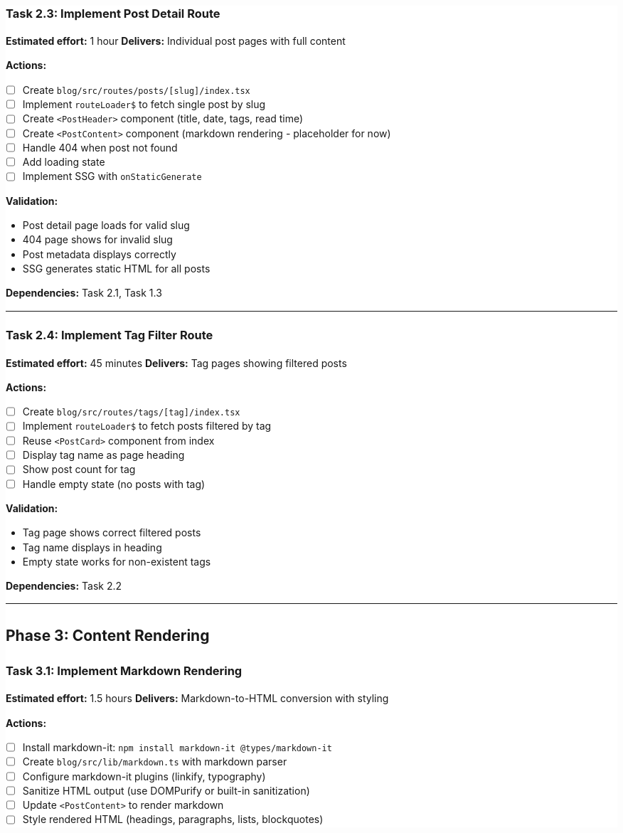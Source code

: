 ### Task 2.3: Implement Post Detail Route
**Estimated effort:** 1 hour
**Delivers:** Individual post pages with full content

**Actions:**
- [ ] Create `blog/src/routes/posts/[slug]/index.tsx`
- [ ] Implement `routeLoader$` to fetch single post by slug
- [ ] Create `<PostHeader>` component (title, date, tags, read time)
- [ ] Create `<PostContent>` component (markdown rendering - placeholder for now)
- [ ] Handle 404 when post not found
- [ ] Add loading state
- [ ] Implement SSG with `onStaticGenerate`

**Validation:**
- Post detail page loads for valid slug
- 404 page shows for invalid slug
- Post metadata displays correctly
- SSG generates static HTML for all posts

**Dependencies:** Task 2.1, Task 1.3

---

### Task 2.4: Implement Tag Filter Route
**Estimated effort:** 45 minutes
**Delivers:** Tag pages showing filtered posts

**Actions:**
- [ ] Create `blog/src/routes/tags/[tag]/index.tsx`
- [ ] Implement `routeLoader$` to fetch posts filtered by tag
- [ ] Reuse `<PostCard>` component from index
- [ ] Display tag name as page heading
- [ ] Show post count for tag
- [ ] Handle empty state (no posts with tag)

**Validation:**
- Tag page shows correct filtered posts
- Tag name displays in heading
- Empty state works for non-existent tags

**Dependencies:** Task 2.2

---

## Phase 3: Content Rendering

### Task 3.1: Implement Markdown Rendering
**Estimated effort:** 1.5 hours
**Delivers:** Markdown-to-HTML conversion with styling

**Actions:**
- [ ] Install markdown-it: `npm install markdown-it @types/markdown-it`
- [ ] Create `blog/src/lib/markdown.ts` with markdown parser
- [ ] Configure markdown-it plugins (linkify, typography)
- [ ] Sanitize HTML output (use DOMPurify or built-in sanitization)
- [ ] Update `<PostContent>` to render markdown
- [ ] Style rendered HTML (headings, paragraphs, lists, blockquotes)

